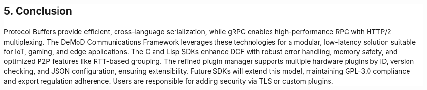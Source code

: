 ## 5. Conclusion
Protocol Buffers provide efficient, cross-language serialization, while gRPC enables high-performance RPC with HTTP/2 multiplexing. The DeMoD Communications Framework leverages these technologies for a modular, low-latency solution suitable for IoT, gaming, and edge applications. The C and Lisp SDKs enhance DCF with robust error handling, memory safety, and optimized P2P features like RTT-based grouping. The refined plugin manager supports multiple hardware plugins by ID, version checking, and JSON configuration, ensuring extensibility. Future SDKs will extend this model, maintaining GPL-3.0 compliance and export regulation adherence. Users are responsible for adding security via TLS or custom plugins.